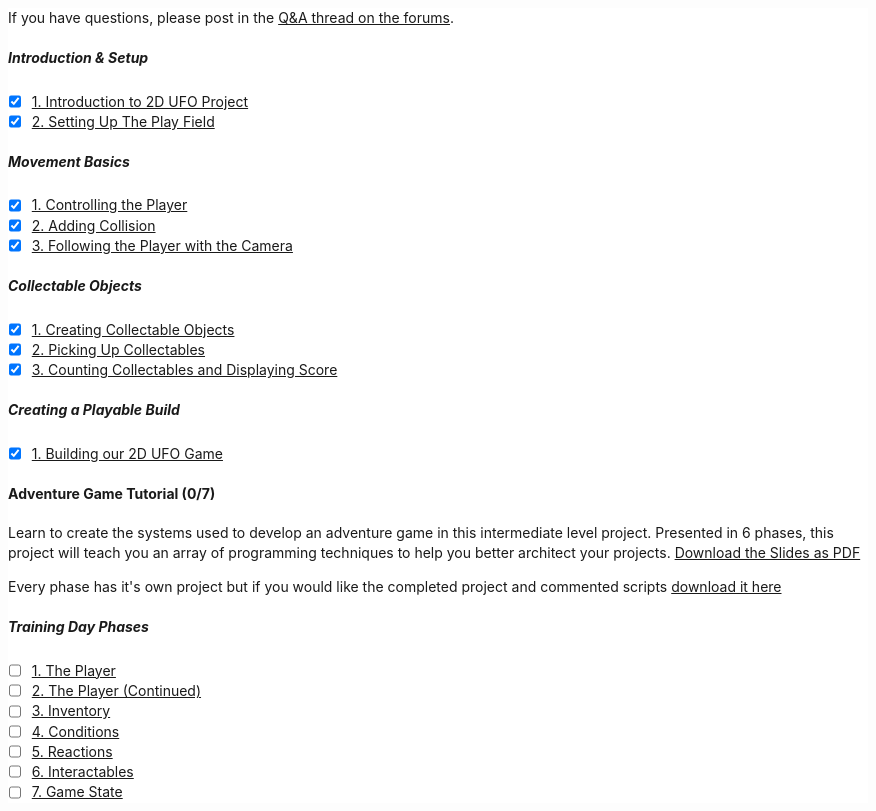 If you have questions, please post in the [Q&A thread on the forums](http://forum.unity3d.com/threads/2d-ufo-tutorial-q-a.381263/?_ga=1.179519853.838993178.1480250241).

##### Introduction & Setup

* [x] [1. Introduction to 2D UFO Project](https://unity3d.com/learn/tutorials/projects/2d-ufo-tutorial/introduction-2d-ufo-project?playlist=25844)
* [x] [2. Setting Up The Play Field](https://unity3d.com/learn/tutorials/projects/2d-ufo-tutorial/setting-play-field?playlist=25844)

##### Movement Basics

* [x] [1. Controlling the Player](https://unity3d.com/learn/tutorials/projects/2d-ufo-tutorial/controlling-player?playlist=25844)
* [x] [2. Adding Collision](https://unity3d.com/learn/tutorials/projects/2d-ufo-tutorial/adding-collision?playlist=25844)
* [x] [3. Following the Player with the Camera](https://unity3d.com/learn/tutorials/projects/2d-ufo-tutorial/following-player-camera?playlist=25844)

##### Collectable Objects

* [x] [1. Creating Collectable Objects](https://unity3d.com/learn/tutorials/projects/2d-ufo-tutorial/creating-collectable-objects?playlist=25844)
* [x] [2. Picking Up Collectables](https://unity3d.com/learn/tutorials/projects/2d-ufo-tutorial/picking-collectables?playlist=25844)
* [x] [3. Counting Collectables and Displaying Score](https://unity3d.com/learn/tutorials/projects/2d-ufo-tutorial/counting-collectables-and-displaying-score?playlist=25844)

##### Creating a Playable Build

* [x] [1. Building our 2D UFO Game](https://unity3d.com/learn/tutorials/projects/2d-ufo-tutorial/building-our-2d-ufo-game?playlist=25844)

#### Adventure Game Tutorial (0/7)

Learn to create the systems used to develop an adventure game in this intermediate level project. Presented in 6 phases, this project will teach you an array of programming techniques to help you better architect your projects.
[Download the Slides as PDF](https://oc.unity3d.com/index.php/s/wCRC5C2WrNdvuBQ?_ga=1.184411759.838993178.1480250241)

Every phase has it's own project but if you would like the completed project and commented scripts
[download it here](https://www.assetstore.unity3d.com/en/?_ga=1.184411759.838993178.1480250241#!/content/76216)

##### Training Day Phases

* [ ] [1. The Player]()
* [ ] [2. The Player (Continued)]()
* [ ] [3. Inventory]()
* [ ] [4. Conditions]()
* [ ] [5. Reactions]()
* [ ] [6. Interactables]()
* [ ] [7. Game State]()
